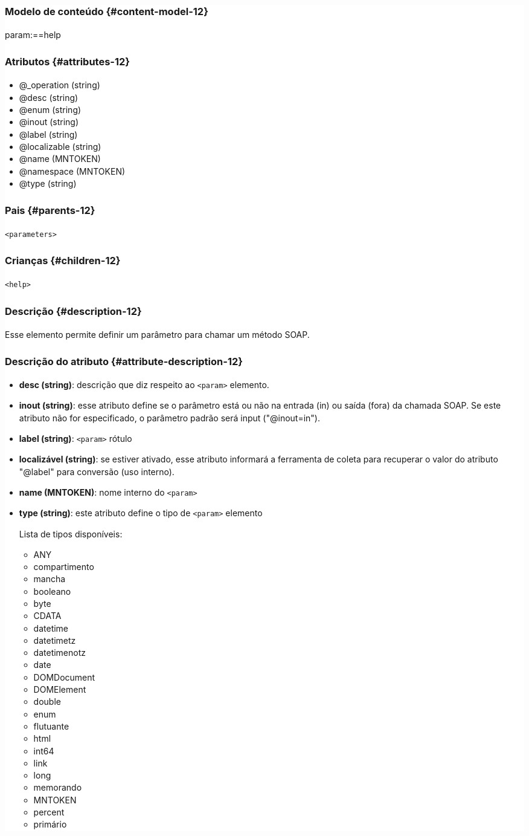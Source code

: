 ### Modelo de conteúdo {#content-model-12}

param:==help

### Atributos {#attributes-12}

* @_operation (string)
* @desc (string)
* @enum (string)
* @inout (string)
* @label (string)
* @localizable (string)
* @name (MNTOKEN)
* @namespace (MNTOKEN)
* @type (string)

### Pais {#parents-12}

`<parameters>`

### Crianças {#children-12}

`<help>`

### Descrição {#description-12}

Esse elemento permite definir um parâmetro para chamar um método SOAP.

### Descrição do atributo {#attribute-description-12}

* **desc (string)**: descrição que diz respeito ao `<param>` elemento.
* **inout (string)**: esse atributo define se o parâmetro está ou não na entrada (in) ou saída (fora) da chamada SOAP. Se este atributo não for especificado, o parâmetro padrão será input (&quot;@inout=in&quot;).
* **label (string)**: `<param>` rótulo
* **localizável (string)**: se estiver ativado, esse atributo informará a ferramenta de coleta para recuperar o valor do atributo &quot;@label&quot; para conversão (uso interno).
* **name (MNTOKEN)**: nome interno do `<param>`
* **type (string)**: este atributo define o tipo de `<param>` elemento

   Lista de tipos disponíveis:

   * ANY
   * compartimento
   * mancha
   * booleano
   * byte
   * CDATA
   * datetime
   * datetimetz
   * datetimenotz
   * date
   * DOMDocument
   * DOMElement
   * double
   * enum
   * flutuante
   * html
   * int64
   * link
   * long
   * memorando
   * MNTOKEN
   * percent
   * primário
